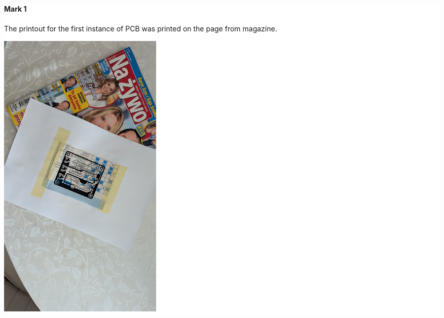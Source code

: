 #### Mark 1

The printout for the first instance of PCB was printed on the page from magazine.

<img src="images/photorelation/12_mk1_printout.jpg" alt="Mark 1 printout" style="width:300px;"/>
